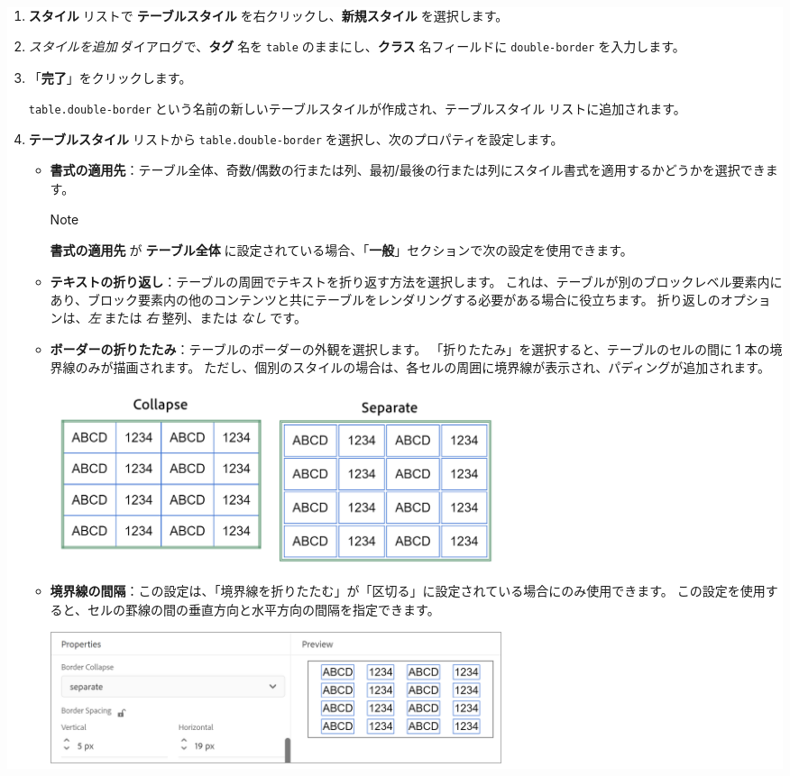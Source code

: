 1. **スタイル** リストで **テーブルスタイル** を右クリックし、**新規スタイル** を選択します。

1. *スタイルを追加* ダイアログで、**タグ** 名を `table` のままにし、**クラス** 名フィールドに `double-border` を入力します。

1. 「**完了**」をクリックします。

   `table.double-border` という名前の新しいテーブルスタイルが作成され、テーブルスタイル リストに追加されます。

1. **テーブルスタイル** リストから `table.double-border` を選択し、次のプロパティを設定します。

   * **書式の適用先**：テーブル全体、奇数/偶数の行または列、最初/最後の行または列にスタイル書式を適用するかどうかを選択できます。

     >[!NOTE]
     >
     >**書式の適用先** が **テーブル全体** に設定されている場合、「**一般**」セクションで次の設定を使用できます。

   * **テキストの折り返し**：テーブルの周囲でテキストを折り返す方法を選択します。 これは、テーブルが別のブロックレベル要素内にあり、ブロック要素内の他のコンテンツと共にテーブルをレンダリングする必要がある場合に役立ちます。 折り返しのオプションは、*左* または *右* 整列、または *なし* です。

   * **ボーダーの折りたたみ**：テーブルのボーダーの外観を選択します。 「折りたたみ」を選択すると、テーブルのセルの間に 1 本の境界線のみが描画されます。 ただし、個別のスタイルの場合は、各セルの周囲に境界線が表示され、パディングが追加されます。

     <img src="./assets/table-style-collapse-separate.png" width="500">

   * **境界線の間隔**：この設定は、「境界線を折りたたむ」が「区切る」に設定されている場合にのみ使用できます。 この設定を使用すると、セルの罫線の間の垂直方向と水平方向の間隔を指定できます。

     <img src="./assets/table-border-spacing.png" width="500">
